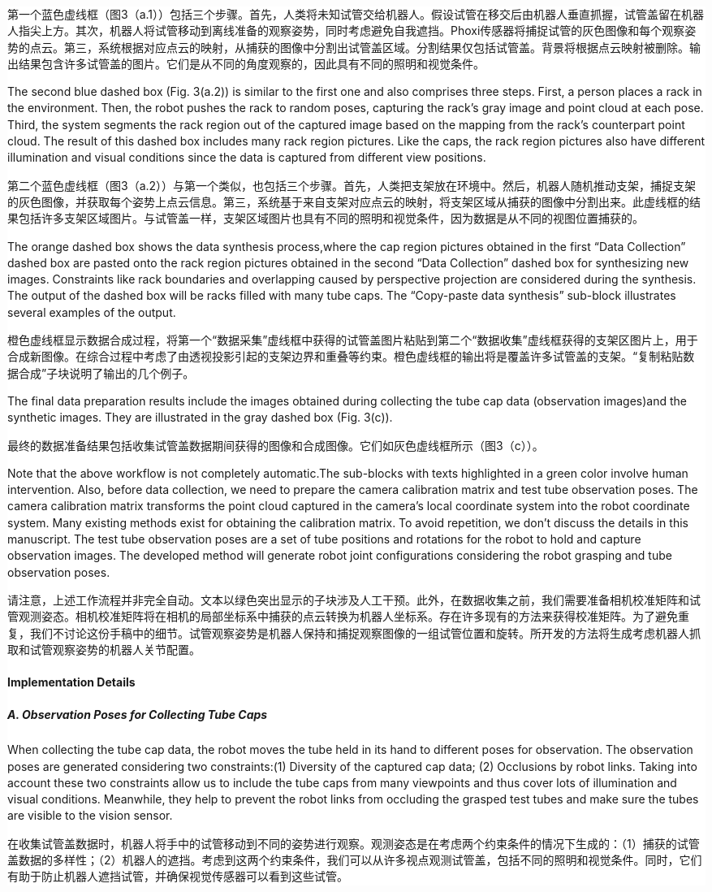 第一个蓝色虚线框（图3（a.1））包括三个步骤。首先，人类将未知试管交给机器人。假设试管在移交后由机器人垂直抓握，试管盖留在机器人指尖上方。其次，机器人将试管移动到离线准备的观察姿势，同时考虑避免自我遮挡。Phoxi传感器将捕捉试管的灰色图像和每个观察姿势的点云。第三，系统根据对应点云的映射，从捕获的图像中分割出试管盖区域。分割结果仅包括试管盖。背景将根据点云映射被删除。输出结果包含许多试管盖的图片。它们是从不同的角度观察的，因此具有不同的照明和视觉条件。

The second blue dashed box (Fig. 3(a.2)) is similar to the first one and also comprises three steps. First, a person places a rack in the environment. Then, the robot pushes the rack to random poses, capturing the rack’s gray image and point cloud at each pose. Third, the system segments the rack region out of the captured image based on the mapping from the rack’s counterpart point cloud. The result of this dashed box includes many rack region pictures. Like the caps, the rack region pictures also have different illumination and visual conditions since the data is captured from different view positions.

第二个蓝色虚线框（图3（a.2））与第一个类似，也包括三个步骤。首先，人类把支架放在环境中。然后，机器人随机推动支架，捕捉支架的灰色图像，并获取每个姿势上点云信息。第三，系统基于来自支架对应点云的映射，将支架区域从捕获的图像中分割出来。此虚线框的结果包括许多支架区域图片。与试管盖一样，支架区域图片也具有不同的照明和视觉条件，因为数据是从不同的视图位置捕获的。

The orange dashed box shows the data synthesis process,where the cap region pictures obtained in the first “Data Collection” dashed box are pasted onto the rack region pictures obtained in the second “Data Collection” dashed box for synthesizing new images. Constraints like rack boundaries and overlapping caused by perspective projection are considered during the synthesis. The output of the dashed box will be racks filled with many tube caps. The “Copy-paste data synthesis” sub-block illustrates several examples of the output.

橙色虚线框显示数据合成过程，将第一个“数据采集”虚线框中获得的试管盖图片粘贴到第二个“数据收集”虚线框获得的支架区图片上，用于合成新图像。在综合过程中考虑了由透视投影引起的支架边界和重叠等约束。橙色虚线框的输出将是覆盖许多试管盖的支架。“复制粘贴数据合成”子块说明了输出的几个例子。

The final data preparation results include the images obtained during collecting the tube cap data (observation images)and the synthetic images. They are illustrated in the gray dashed box (Fig. 3(c)).

最终的数据准备结果包括收集试管盖数据期间获得的图像和合成图像。它们如灰色虚线框所示（图3（c））。

Note that the above workflow is not completely automatic.The sub-blocks with texts highlighted in a green color involve human intervention. Also, before data collection, we need to prepare the camera calibration matrix and test tube observation poses. The camera calibration matrix transforms the point cloud captured in the camera’s local coordinate system into the robot coordinate system. Many existing methods exist for obtaining the calibration matrix. To avoid repetition, we don’t discuss the details in this manuscript. The test tube observation poses are a set of tube positions and rotations for the robot to hold and capture observation images. The developed method will generate robot joint configurations considering the robot grasping and tube observation poses.

请注意，上述工作流程并非完全自动。文本以绿色突出显示的子块涉及人工干预。此外，在数据收集之前，我们需要准备相机校准矩阵和试管观测姿态。相机校准矩阵将在相机的局部坐标系中捕获的点云转换为机器人坐标系。存在许多现有的方法来获得校准矩阵。为了避免重复，我们不讨论这份手稿中的细节。试管观察姿势是机器人保持和捕捉观察图像的一组试管位置和旋转。所开发的方法将生成考虑机器人抓取和试管观察姿势的机器人关节配置。

#### Implementation Details
##### A. Observation Poses for Collecting Tube Caps
When collecting the tube cap data, the robot moves the tube held in its hand to different poses for observation. The observation poses are generated considering two constraints:(1) Diversity of the captured cap data; (2) Occlusions by robot links. Taking into account these two constraints allow us to include the tube caps from many viewpoints and thus cover lots of illumination and visual conditions. Meanwhile, they help to prevent the robot links from occluding the grasped test tubes and make sure the tubes are visible to the vision sensor.

在收集试管盖数据时，机器人将手中的试管移动到不同的姿势进行观察。观测姿态是在考虑两个约束条件的情况下生成的：（1）捕获的试管盖数据的多样性；（2）机器人的遮挡。考虑到这两个约束条件，我们可以从许多视点观测试管盖，包括不同的照明和视觉条件。同时，它们有助于防止机器人遮挡试管，并确保视觉传感器可以看到这些试管。
